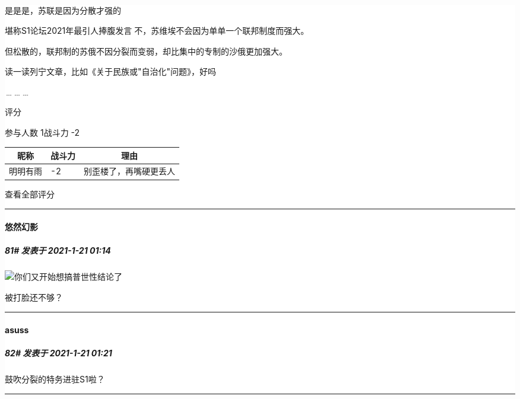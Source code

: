 是是是，苏联是因为分散才强的

堪称S1论坛2021年最引人捧腹发言</blockquote>
不，苏维埃不会因为单单一个联邦制度而强大。

但松散的，联邦制的苏俄不因分裂而变弱，却比集中的专制的沙俄更加强大。

读一读列宁文章，比如《关于民族或"自治化"问题》，好吗



﹍﹍﹍

评分





 参与人数 1战斗力 -2

|昵称|战斗力|理由|
|----|---|---|
| 明明有雨|-2|别歪楼了，再嘴硬更丢人|



查看全部评分






*****

####  悠然幻影  
##### 81#       发表于 2021-1-21 01:14



<img src="https://static.saraba1st.com/image/smiley/face2017/037.png" referrerpolicy="no-referrer">你们又开始想搞普世性结论了


被打脸还不够？







*****

####  asuss  
##### 82#       发表于 2021-1-21 01:21




鼓吹分裂的特务进驻S1啦？







*****
